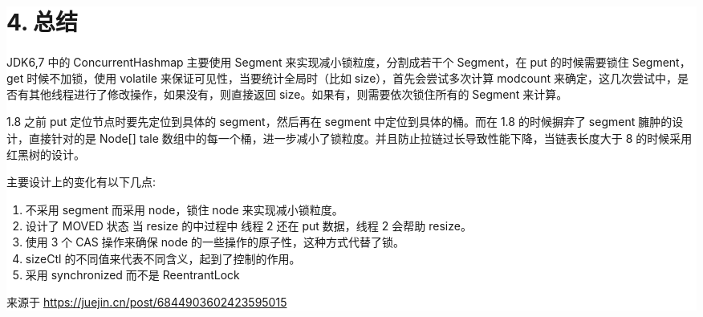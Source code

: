 # 4. 总结

JDK6,7 中的 ConcurrentHashmap 主要使用 Segment 来实现减小锁粒度，分割成若干个 Segment，在 put 的时候需要锁住 Segment，get 时候不加锁，使用 volatile 来保证可见性，当要统计全局时（比如 size），首先会尝试多次计算 modcount 来确定，这几次尝试中，是否有其他线程进行了修改操作，如果没有，则直接返回 size。如果有，则需要依次锁住所有的 Segment 来计算。

1.8 之前 put 定位节点时要先定位到具体的 segment，然后再在 segment 中定位到具体的桶。而在 1.8 的时候摒弃了 segment 臃肿的设计，直接针对的是 Node[] tale 数组中的每一个桶，进一步减小了锁粒度。并且防止拉链过长导致性能下降，当链表长度大于 8 的时候采用红黑树的设计。

主要设计上的变化有以下几点:

1. 不采用 segment 而采用 node，锁住 node 来实现减小锁粒度。
2. 设计了 MOVED 状态 当 resize 的中过程中 线程 2 还在 put 数据，线程 2 会帮助 resize。
3. 使用 3 个 CAS 操作来确保 node 的一些操作的原子性，这种方式代替了锁。
4. sizeCtl 的不同值来代表不同含义，起到了控制的作用。
5. 采用 synchronized 而不是 ReentrantLock


来源于 https://juejin.cn/post/6844903602423595015